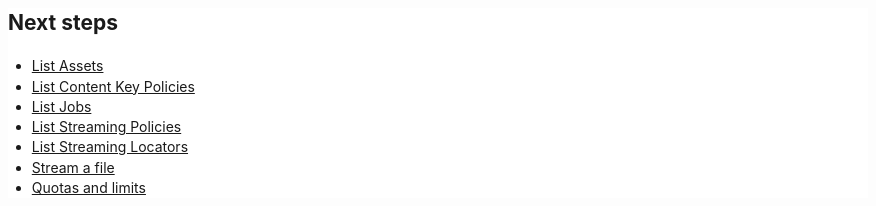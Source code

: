 ## Next steps

* [List Assets](/rest/api/media/assets/list)
* [List Content Key Policies](/rest/api/media/contentkeypolicies/list)
* [List Jobs](/rest/api/media/jobs/list)
* [List Streaming Policies](/rest/api/media/streamingpolicies/list)
* [List Streaming Locators](/rest/api/media/streaminglocators/list)
* [Stream a file](stream-files-dotnet-quickstart.md)
* [Quotas and limits](limits-quotas-constraints-reference.md)
